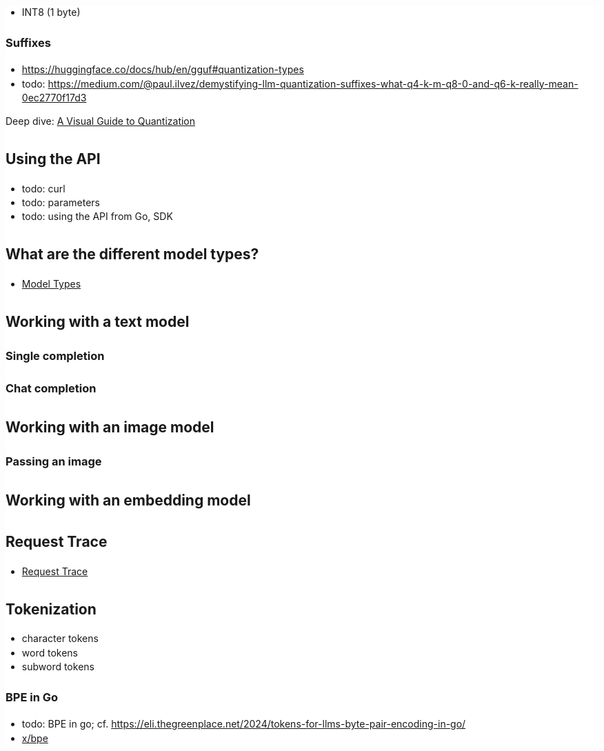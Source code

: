 * INT8 (1 byte)

### Suffixes

* https://huggingface.co/docs/hub/en/gguf#quantization-types
* todo: https://medium.com/@paul.ilvez/demystifying-llm-quantization-suffixes-what-q4-k-m-q8-0-and-q6-k-really-mean-0ec2770f17d3

Deep dive: [A Visual Guide to Quantization](https://www.maartengrootendorst.com/blog/quantization/)

## Using the API

* todo: curl
* todo: parameters
* todo: using the API from Go, SDK

## What are the different model types?

* [Model Types](42-Model-Types.md)


## Working with a text model

### Single completion

### Chat completion


## Working with an image model

### Passing an image


## Working with an embedding model

## Request Trace

* [Request Trace](60-Request-Trace.md)

## Tokenization

* character tokens
* word tokens
* subword tokens

### BPE in Go

* todo: BPE in go; cf. https://eli.thegreenplace.net/2024/tokens-for-llms-byte-pair-encoding-in-go/
* [x/bpe](x/bpe)
